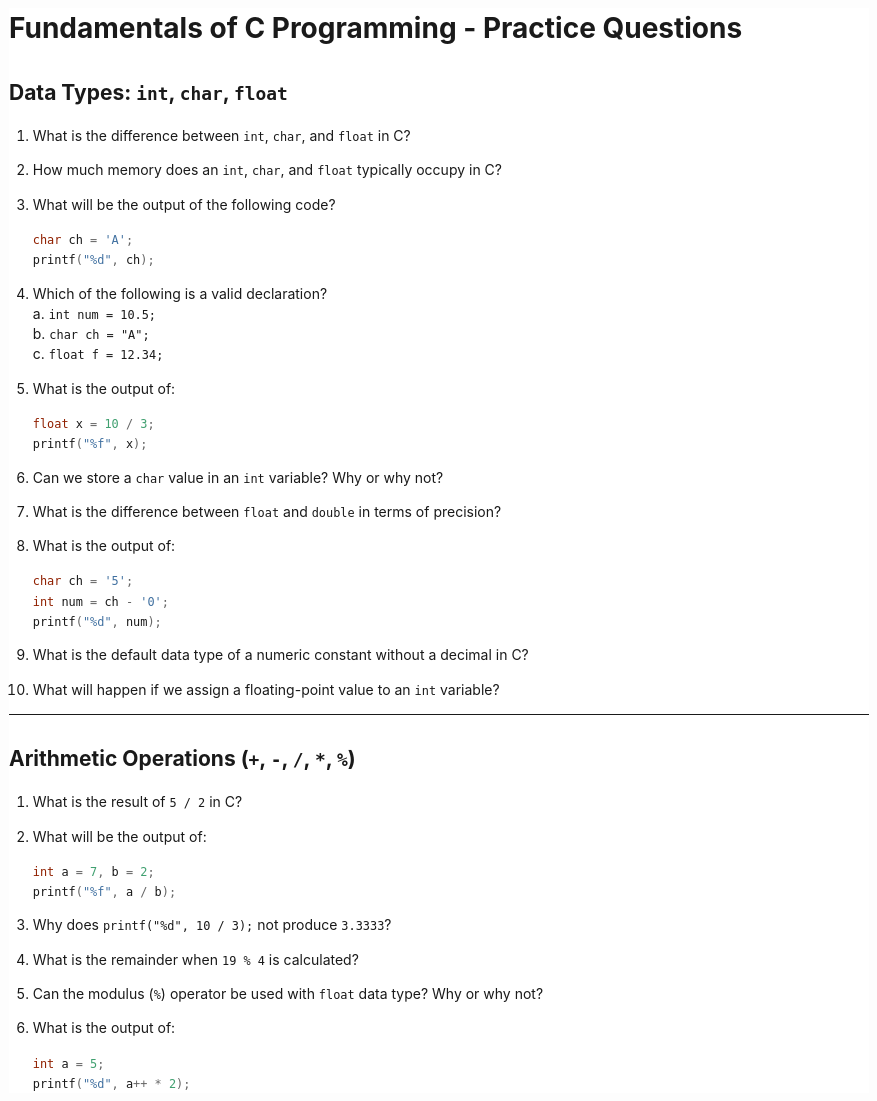# Fundamentals of C Programming - Practice Questions

## Data Types: `int`, `char`, `float`

1. What is the difference between `int`, `char`, and `float` in C?
2. How much memory does an `int`, `char`, and `float` typically occupy in C?
3. What will be the output of the following code?

   ```c
   char ch = 'A';
   printf("%d", ch);
   ```

4. Which of the following is a valid declaration?  
   a. `int num = 10.5;`  
   b. `char ch = "A";`  
   c. `float f = 12.34;`  
5. What is the output of:

   ```c
   float x = 10 / 3;
   printf("%f", x);
   ```

6. Can we store a `char` value in an `int` variable? Why or why not?
7. What is the difference between `float` and `double` in terms of precision?
8. What is the output of:

   ```c
   char ch = '5';
   int num = ch - '0';
   printf("%d", num);
   ```

9. What is the default data type of a numeric constant without a decimal in C?
10. What will happen if we assign a floating-point value to an `int` variable?

---

## Arithmetic Operations (`+`, `-`, `/`, `*`, `%`)

1. What is the result of `5 / 2` in C?
2. What will be the output of:

   ```c
   int a = 7, b = 2;
   printf("%f", a / b);
   ```

3. Why does `printf("%d", 10 / 3);` not produce `3.3333`?
4. What is the remainder when `19 % 4` is calculated?
5. Can the modulus (`%`) operator be used with `float` data type? Why or why not?
6. What is the output of:

   ```c
   int a = 5;
   printf("%d", a++ * 2);
   ```
